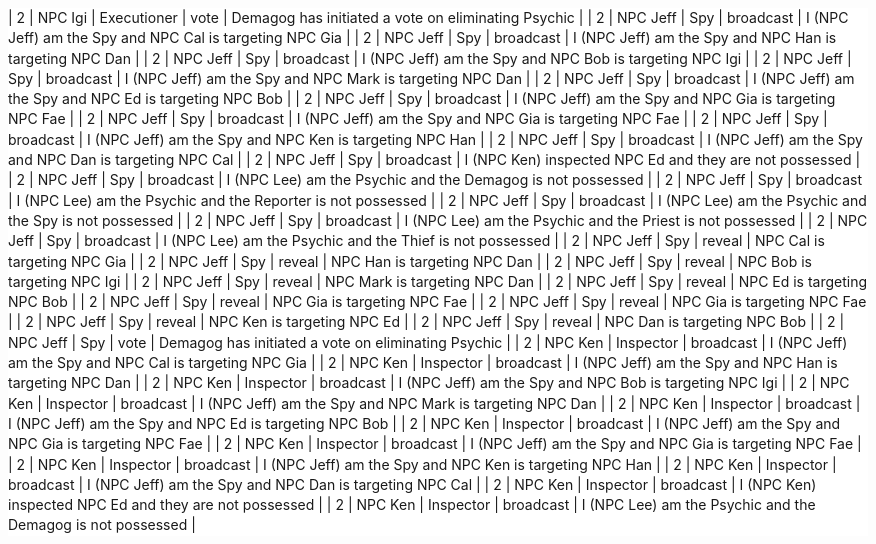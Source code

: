 | 2           | NPC Igi  | Executioner | vote      | Demagog has initiated a vote on eliminating Psychic           |
| 2           | NPC Jeff | Spy         | broadcast | I (NPC Jeff) am the Spy and NPC Cal is targeting NPC Gia      |
| 2           | NPC Jeff | Spy         | broadcast | I (NPC Jeff) am the Spy and NPC Han is targeting NPC Dan      |
| 2           | NPC Jeff | Spy         | broadcast | I (NPC Jeff) am the Spy and NPC Bob is targeting NPC Igi      |
| 2           | NPC Jeff | Spy         | broadcast | I (NPC Jeff) am the Spy and NPC Mark is targeting NPC Dan     |
| 2           | NPC Jeff | Spy         | broadcast | I (NPC Jeff) am the Spy and NPC Ed is targeting NPC Bob       |
| 2           | NPC Jeff | Spy         | broadcast | I (NPC Jeff) am the Spy and NPC Gia is targeting NPC Fae      |
| 2           | NPC Jeff | Spy         | broadcast | I (NPC Jeff) am the Spy and NPC Gia is targeting NPC Fae      |
| 2           | NPC Jeff | Spy         | broadcast | I (NPC Jeff) am the Spy and NPC Ken is targeting NPC Han      |
| 2           | NPC Jeff | Spy         | broadcast | I (NPC Jeff) am the Spy and NPC Dan is targeting NPC Cal      |
| 2           | NPC Jeff | Spy         | broadcast | I (NPC Ken) inspected NPC Ed and they are not possessed       |
| 2           | NPC Jeff | Spy         | broadcast | I (NPC Lee) am the Psychic and the Demagog is not possessed   |
| 2           | NPC Jeff | Spy         | broadcast | I (NPC Lee) am the Psychic and the Reporter is not possessed  |
| 2           | NPC Jeff | Spy         | broadcast | I (NPC Lee) am the Psychic and the Spy is not possessed       |
| 2           | NPC Jeff | Spy         | broadcast | I (NPC Lee) am the Psychic and the Priest is not possessed    |
| 2           | NPC Jeff | Spy         | broadcast | I (NPC Lee) am the Psychic and the Thief is not possessed     |
| 2           | NPC Jeff | Spy         | reveal    | NPC Cal is targeting NPC Gia                                  |
| 2           | NPC Jeff | Spy         | reveal    | NPC Han is targeting NPC Dan                                  |
| 2           | NPC Jeff | Spy         | reveal    | NPC Bob is targeting NPC Igi                                  |
| 2           | NPC Jeff | Spy         | reveal    | NPC Mark is targeting NPC Dan                                 |
| 2           | NPC Jeff | Spy         | reveal    | NPC Ed is targeting NPC Bob                                   |
| 2           | NPC Jeff | Spy         | reveal    | NPC Gia is targeting NPC Fae                                  |
| 2           | NPC Jeff | Spy         | reveal    | NPC Gia is targeting NPC Fae                                  |
| 2           | NPC Jeff | Spy         | reveal    | NPC Ken is targeting NPC Ed                                   |
| 2           | NPC Jeff | Spy         | reveal    | NPC Dan is targeting NPC Bob                                  |
| 2           | NPC Jeff | Spy         | vote      | Demagog has initiated a vote on eliminating Psychic           |
| 2           | NPC Ken  | Inspector   | broadcast | I (NPC Jeff) am the Spy and NPC Cal is targeting NPC Gia      |
| 2           | NPC Ken  | Inspector   | broadcast | I (NPC Jeff) am the Spy and NPC Han is targeting NPC Dan      |
| 2           | NPC Ken  | Inspector   | broadcast | I (NPC Jeff) am the Spy and NPC Bob is targeting NPC Igi      |
| 2           | NPC Ken  | Inspector   | broadcast | I (NPC Jeff) am the Spy and NPC Mark is targeting NPC Dan     |
| 2           | NPC Ken  | Inspector   | broadcast | I (NPC Jeff) am the Spy and NPC Ed is targeting NPC Bob       |
| 2           | NPC Ken  | Inspector   | broadcast | I (NPC Jeff) am the Spy and NPC Gia is targeting NPC Fae      |
| 2           | NPC Ken  | Inspector   | broadcast | I (NPC Jeff) am the Spy and NPC Gia is targeting NPC Fae      |
| 2           | NPC Ken  | Inspector   | broadcast | I (NPC Jeff) am the Spy and NPC Ken is targeting NPC Han      |
| 2           | NPC Ken  | Inspector   | broadcast | I (NPC Jeff) am the Spy and NPC Dan is targeting NPC Cal      |
| 2           | NPC Ken  | Inspector   | broadcast | I (NPC Ken) inspected NPC Ed and they are not possessed       |
| 2           | NPC Ken  | Inspector   | broadcast | I (NPC Lee) am the Psychic and the Demagog is not possessed   |